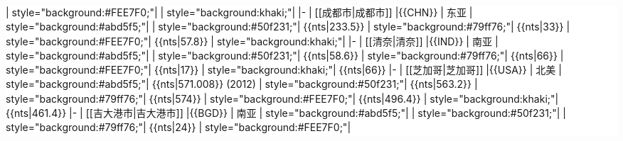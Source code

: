 | style="background:#FEE7F0;"| 
| style="background:khaki;"|
|-
| [[成都市|成都市]]
|{{CHN}}
| 东亚
| style="background:#abd5f5;"|
| style="background:#50f231;"| {{nts|233.5}}
| style="background:#79ff76;"| {{nts|33}}
| style="background:#FEE7F0;"| {{nts|57.8}}
| style="background:khaki;"|
|-
| [[清奈|清奈]]
|{{IND}}
| 南亚
| style="background:#abd5f5;"| 
| style="background:#50f231;"| {{nts|58.6}}
| style="background:#79ff76;"| {{nts|66}}
| style="background:#FEE7F0;"| {{nts|17}}
| style="background:khaki;"| {{nts|66}}<ref name="yahoo"/>
|-
| [[芝加哥|芝加哥]]
|{{USA}}
| 北美
| style="background:#abd5f5;"| {{nts|571.008}} (2012)<ref name="usa1"/>
| style="background:#50f231;"| {{nts|563.2}}
| style="background:#79ff76;"| {{nts|574}}
| style="background:#FEE7F0;"| {{nts|496.4}}
| style="background:khaki;"| {{nts|461.4}}<ref name=demographia/>
|-
| [[吉大港市|吉大港市]]
|{{BGD}}
| 南亚
| style="background:#abd5f5;"|
| style="background:#50f231;"| 
| style="background:#79ff76;"| {{nts|24}}
| style="background:#FEE7F0;"|